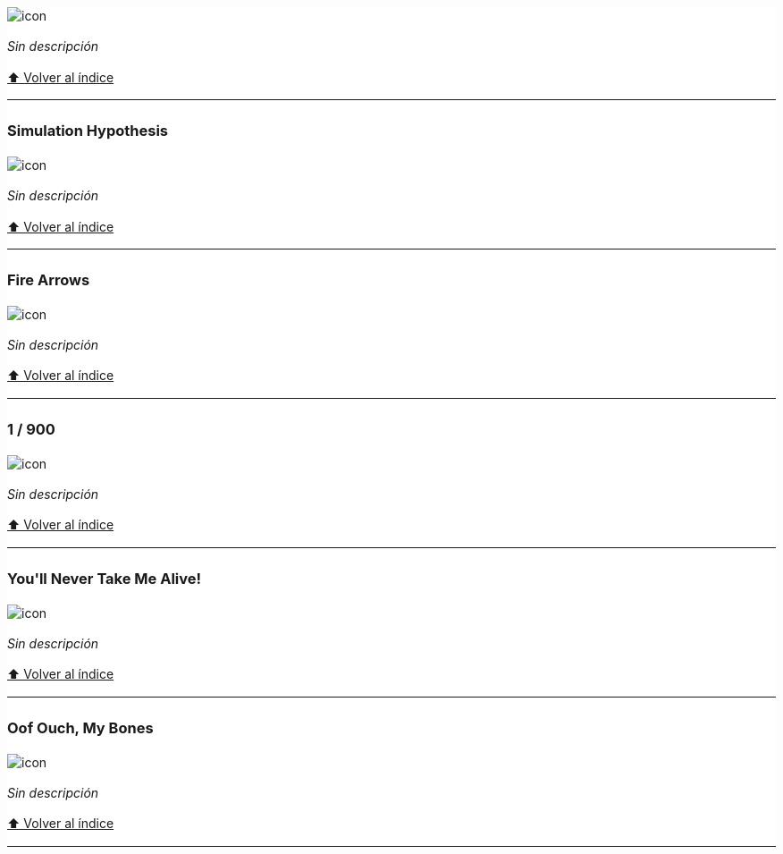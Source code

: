 ![icon](https://steamcdn-a.akamaihd.net/steamcommunity/public/images/apps/753640/0325d6fdb21125fad97f26976fe7b72ed3c426c4.jpg)

_Sin descripción_

[⬆ Volver al índice](#indice)

---
### Simulation Hypothesis

![icon](https://steamcdn-a.akamaihd.net/steamcommunity/public/images/apps/753640/b5db5ec394478b634d1fdfdf2ac445038f44fcd3.jpg)

_Sin descripción_

[⬆ Volver al índice](#indice)

---
### Fire Arrows

![icon](https://steamcdn-a.akamaihd.net/steamcommunity/public/images/apps/753640/3044af0481d989ed4c3a3c53b5fa88bab3a20fa3.jpg)

_Sin descripción_

[⬆ Volver al índice](#indice)

---
### 1 / 900

![icon](https://steamcdn-a.akamaihd.net/steamcommunity/public/images/apps/753640/5719caa35441d10b79e3ecb48102b673608eed73.jpg)

_Sin descripción_

[⬆ Volver al índice](#indice)

---
### You'll Never Take Me Alive!

![icon](https://steamcdn-a.akamaihd.net/steamcommunity/public/images/apps/753640/9e53f59ea34e5a6310dfab428e9de16878ac4cd7.jpg)

_Sin descripción_

[⬆ Volver al índice](#indice)

---
### Oof Ouch, My Bones

![icon](https://steamcdn-a.akamaihd.net/steamcommunity/public/images/apps/753640/5c26776a45aad56b853e689057a28249b4b8f831.jpg)

_Sin descripción_

[⬆ Volver al índice](#indice)

---
